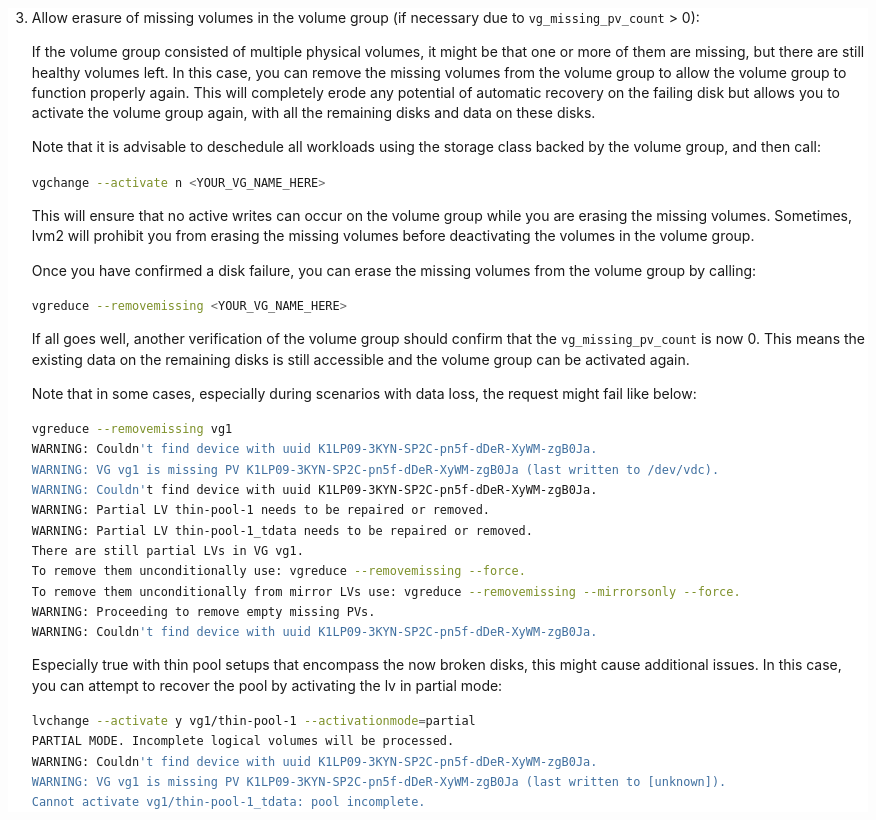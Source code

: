 3. Allow erasure of missing volumes in the volume group (if necessary due to `vg_missing_pv_count` > 0):

   If the volume group consisted of multiple physical volumes, it might be that one or more of them are missing, but there are still healthy volumes left. In this case, you can remove the missing volumes from the volume group to allow the volume group to function properly again. This will completely erode any potential of automatic recovery on the failing disk but allows you to activate the volume group again, with all the remaining disks and data on these disks.

   Note that it is advisable to deschedule all workloads using the storage class backed by the volume group, and then call:

   ```bash
   vgchange --activate n <YOUR_VG_NAME_HERE>
   ```

   This will ensure that no active writes can occur on the volume group while you are erasing the missing volumes. Sometimes, lvm2 will prohibit you from erasing the missing volumes before deactivating the volumes in the volume group.

   Once you have confirmed a disk failure, you can erase the missing volumes from the volume group by calling:

   ```bash
   vgreduce --removemissing <YOUR_VG_NAME_HERE>
   ```

   If all goes well, another verification of the volume group should confirm that the `vg_missing_pv_count` is now 0. This means the existing data on the remaining disks is still accessible and the volume group can be activated again.

   Note that in some cases, especially during scenarios with data loss, the request might fail like below:

   ```bash
   vgreduce --removemissing vg1
   WARNING: Couldn't find device with uuid K1LP09-3KYN-SP2C-pn5f-dDeR-XyWM-zgB0Ja.
   WARNING: VG vg1 is missing PV K1LP09-3KYN-SP2C-pn5f-dDeR-XyWM-zgB0Ja (last written to /dev/vdc).
   WARNING: Couldn't find device with uuid K1LP09-3KYN-SP2C-pn5f-dDeR-XyWM-zgB0Ja.
   WARNING: Partial LV thin-pool-1 needs to be repaired or removed.
   WARNING: Partial LV thin-pool-1_tdata needs to be repaired or removed.
   There are still partial LVs in VG vg1.
   To remove them unconditionally use: vgreduce --removemissing --force.
   To remove them unconditionally from mirror LVs use: vgreduce --removemissing --mirrorsonly --force.
   WARNING: Proceeding to remove empty missing PVs.
   WARNING: Couldn't find device with uuid K1LP09-3KYN-SP2C-pn5f-dDeR-XyWM-zgB0Ja.
   ```

   Especially true with thin pool setups that encompass the now broken disks, this might cause additional issues. In this case, you can attempt to recover the pool by activating the lv in partial mode:

   ```bash
   lvchange --activate y vg1/thin-pool-1 --activationmode=partial
   PARTIAL MODE. Incomplete logical volumes will be processed.
   WARNING: Couldn't find device with uuid K1LP09-3KYN-SP2C-pn5f-dDeR-XyWM-zgB0Ja.
   WARNING: VG vg1 is missing PV K1LP09-3KYN-SP2C-pn5f-dDeR-XyWM-zgB0Ja (last written to [unknown]).
   Cannot activate vg1/thin-pool-1_tdata: pool incomplete.
   ```
